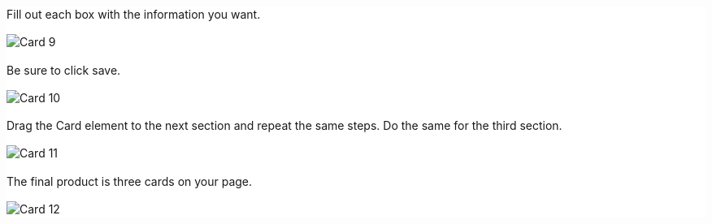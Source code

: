 Fill out each box with the information you want.

![Card 9](https://github.com/LiveChurchSolutions/ChurchAppsSupport/assets/127863068/69b5768b-7fa4-49b6-b111-244304daed70)

Be sure to click save.

![Card 10](https://github.com/LiveChurchSolutions/ChurchAppsSupport/assets/127863068/a3a43b72-ff9e-4948-8722-ef4ffd88a293)

Drag the Card element to the next section and repeat the same steps. Do the same for the third section.

![Card 11](https://github.com/LiveChurchSolutions/ChurchAppsSupport/assets/127863068/712ffa05-12a6-4f87-9e05-f08f8d09cd80)

The final product is three cards on your page.

![Card 12](https://github.com/LiveChurchSolutions/ChurchAppsSupport/assets/127863068/3e8d5de0-d426-47c5-bf69-ee1a1264fd64)

